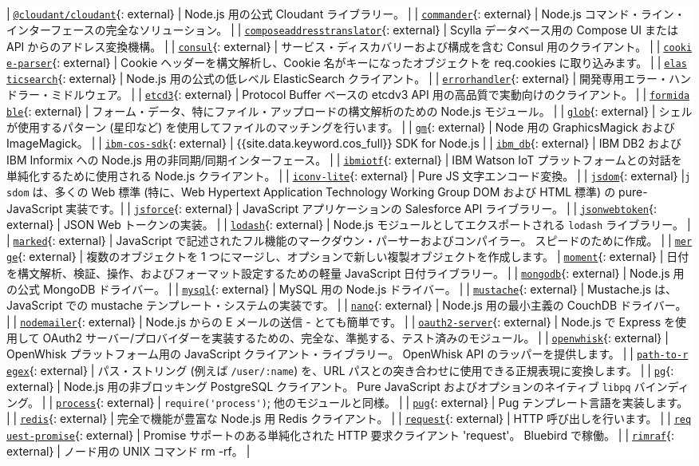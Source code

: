 | [`@cloudant/cloudant`](https://www.npmjs.com/package/@cloudant/cloudant){: external} | Node.js 用の公式 Cloudant ライブラリー。 |
| [`commander`](https://www.npmjs.com/package/commander){: external} | Node.js コマンド・ライン・インターフェースの完全なソリューション。 |
| [`composeaddresstranslator`](https://www.npmjs.com/package/composeaddresstranslator){: external} | Scylla データベース用の Compose UI または API からのアドレス変換機構。 |
| [`consul`](https://www.npmjs.com/package/consul){: external} | サービス・ディスカバリーおよび構成を含む Consul 用のクライアント。 |
| [`cookie-parser`](https://www.npmjs.com/package/cookie-parser){: external} | Cookie ヘッダーを構文解析し、Cookie 名がキーになったオブジェクトを req.cookies に取り込みます。 |
| [`elasticsearch`](https://www.npmjs.com/package/elasticsearch){: external} | Node.js 用の公式の低レベル ElasticSearch クライアント。 |
| [`errorhandler`](https://www.npmjs.com/package/errorhandler){: external} | 開発専用エラー・ハンドラー・ミドルウェア。 |
| [`etcd3`](https://www.npmjs.com/package/etcd3){: external} | Protocol Buffer ベースの etcdv3 API 用の高品質で実動向けのクライアント。 |
| [`formidable`](https://www.npmjs.com/package/formidable){: external} | フォーム・データ、特にファイル・アップロードの構文解析のための Node.js モジュール。 |
| [`glob`](https://www.npmjs.com/package/glob){: external} | シェルが使用するパターン (星印など) を使用してファイルのマッチングを行います。 |
| [`gm`](https://www.npmjs.com/package/gm){: external} | Node 用の GraphicsMagick および ImageMagick。 |
| [`ibm-cos-sdk`](https://www.npmjs.com/package/ibm-cos-sdk){: external} | {{site.data.keyword.cos_full}} SDK for Node.js |
| [`ibm_db`](https://www.npmjs.com/package/ibm_db){: external} | IBM DB2 および IBM Informix への Node.js 用の非同期/同期インターフェース。 |
| [`ibmiotf`](https://www.npmjs.com/package/ibmiotf){: external} | IBM Watson IoT プラットフォームとの対話を単純化するために使用される Node.js クライアント。 |
| [`iconv-lite`](https://www.npmjs.com/package/iconv-lite){: external} | Pure JS 文字エンコード変換。 |
| [`jsdom`](https://www.npmjs.com/package/jsdom){: external} |`jsdom` は、多くの Web 標準 (特に、Web Hypertext Application Technology Working Group DOM および HTML 標準) の pure-JavaScript 実装です。|
| [`jsforce`](https://www.npmjs.com/package/jsforce){: external} | JavaScript アプリケーションの Salesforce API ライブラリー。 |
| [`jsonwebtoken`](https://www.npmjs.com/package/jsonwebtoken){: external} | JSON Web トークンの実装。 |
| [`lodash`](https://www.npmjs.com/package/lodash){: external} | Node.js モジュールとしてエクスポートされる `lodash` ライブラリー。 |
| [`marked`](https://www.npmjs.com/package/marked){: external} | JavaScript で記述されたフル機能のマークダウン・パーサーおよびコンパイラー。 スピードのために作成。 |
| [`merge`](https://www.npmjs.com/package/merge){: external} | 複数のオブジェクトを 1 つにマージし、オプションで新しい複製オブジェクトを作成します。
| [`moment`](https://www.npmjs.com/package/moment){: external} | 日付を構文解析、検証、操作、およびフォーマット設定するための軽量 JavaScript 日付ライブラリー。 |
| [`mongodb`](https://www.npmjs.com/package/mongodb){: external} | Node.js 用の公式 MongoDB ドライバー。 |
| [`mysql`](https://www.npmjs.com/package/mysql){: external} | MySQL 用の Node.js ドライバー。 |
| [`mustache`](https://www.npmjs.com/package/mustache){: external} | Mustache.js は、JavaScript での mustache テンプレート・システムの実装です。 |
| [`nano`](https://www.npmjs.com/package/nano){: external} | Node.js 用の最小主義の CouchDB ドライバー。 |
| [`nodemailer`](https://www.npmjs.com/package/nodemailer){: external} | Node.js からの E メールの送信 - とても簡単です。 |
| [`oauth2-server`](https://www.npmjs.com/package/oauth2-server){: external} | Node.js で Express を使用して OAuth2 サーバー/プロバイダーを実装するための、完全な、準拠する、テスト済みのモジュール。 |
| [`openwhisk`](https://www.npmjs.com/package/openwhisk){: external} | OpenWhisk プラットフォーム用の JavaScript クライアント・ライブラリー。 OpenWhisk API のラッパーを提供します。 |
| [`path-to-regex`](https://www.npmjs.com/package/path-to-regexp){: external} | パス・ストリング (例えば `/user/:name`) を、URL パスとの突き合わせに使用できる正規表現に変換します。 |
| [`pg`](https://www.npmjs.com/package/pg){: external} | Node.js 用の非ブロッキング PostgreSQL クライアント。 Pure JavaScript およびオプションのネイティブ `libpq` バインディング。 |
| [`process`](https://www.npmjs.com/package/process){: external} | `require('process')`; 他のモジュールと同様。 |
| [`pug`](https://www.npmjs.com/package/pug){: external} | Pug テンプレート言語を実装します。 |
| [`redis`](https://www.npmjs.com/package/redis){: external} | 完全で機能が豊富な Node.js 用 Redis クライアント。 |
| [`request`](https://www.npmjs.com/package/request){: external} | HTTP 呼び出しを行います。 |
| [`request-promise`](https://www.npmjs.com/package/request-promise){: external} | Promise サポートのある単純化された HTTP 要求クライアント 'request'。 Bluebird で稼働。 |
| [`rimraf`](https://www.npmjs.com/package/rimraf){: external} | ノード用の UNIX コマンド rm -rf。 |